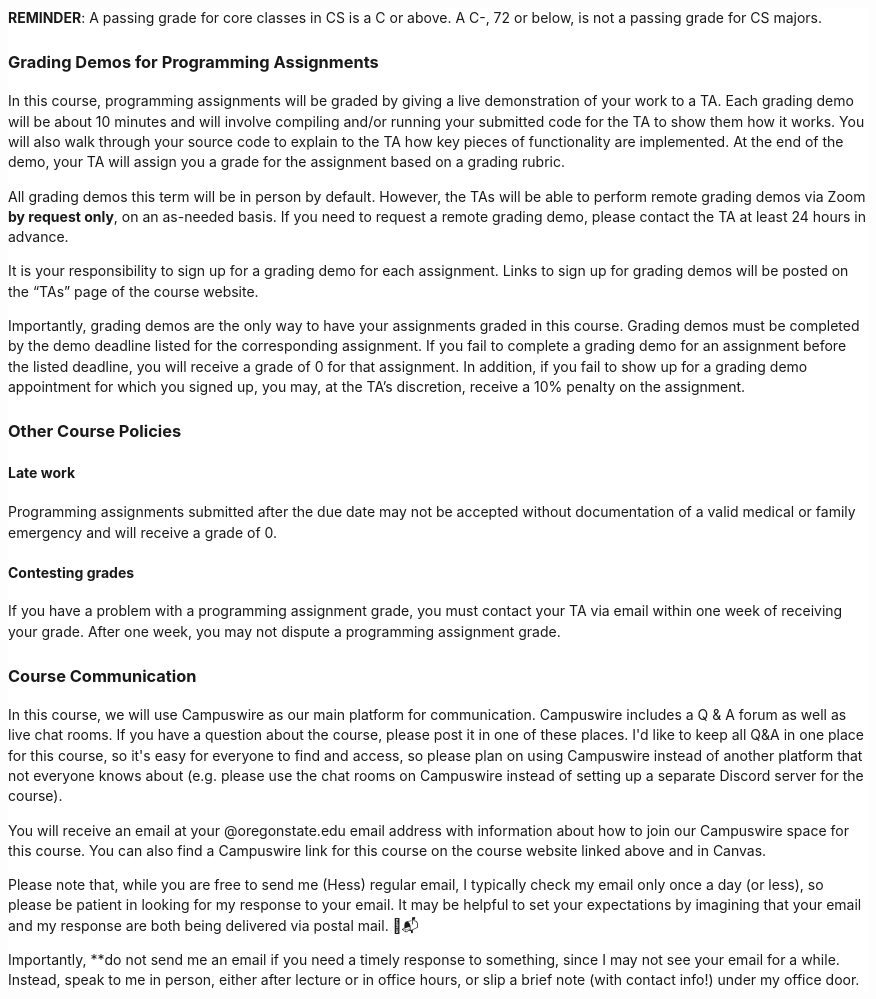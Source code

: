 **REMINDER**: A passing grade for core classes in CS is a C or above. A C-, 72 or below, is not a passing grade for CS majors.

### Grading Demos for Programming Assignments
In this course, programming assignments will be graded by giving a live demonstration of your work to a TA.  Each grading demo will be about 10 minutes and will involve compiling and/or running your submitted code for the TA to show them how it works.  You will also walk through your source code to explain to the TA how key pieces of functionality are implemented.  At the end of the demo, your TA will assign you a grade for the assignment based on a grading rubric.

All grading demos this term will be in person by default.  However, the TAs will be able to perform remote grading demos via Zoom **by request only**, on an as-needed basis.  If you need to request a remote grading demo, please contact the TA at least 24 hours in advance.

It is your responsibility to sign up for a grading demo for each assignment.  Links to sign up for grading demos will be posted on the “TAs” page of the course website.

Importantly, grading demos are the only way to have your assignments graded in this course.  Grading demos must be completed by the demo deadline listed for the corresponding assignment.  If you fail to complete a grading demo for an assignment before the listed deadline, you will receive a grade of 0 for that assignment.  In addition, if you fail to show up for a grading demo appointment for which you signed up, you may, at the TA’s discretion, receive a 10% penalty on the assignment.

### Other Course Policies
#### Late work
Programming assignments submitted after the due date may not be accepted without documentation of a valid medical or family emergency and will receive a grade of 0.

#### Contesting grades
If you have a problem with a programming assignment grade, you must contact your TA via email within one week of receiving your grade.  After one week, you may not dispute a programming assignment grade.

### Course Communication
In this course, we will use Campuswire as our main platform for communication.  Campuswire includes a Q & A forum as well as live chat rooms.  If you have a question about the course, please post it in one of these places.  I'd like to keep all Q&A in one place for this course, so it's easy for everyone to find and access, so please plan on using Campuswire instead of another platform that not everyone knows about (e.g. please use the chat rooms on Campuswire instead of setting up a separate Discord server for the course).

You will receive an email at your @oregonstate.edu email address with information about how to join our Campuswire space for this course.  You can also find a Campuswire link for this course on the course website linked above and in Canvas.

Please note that, while you are free to send me (Hess) regular email, I typically check my email only once a day (or less), so please be patient in looking for my response to your email.  It may be helpful to set your expectations by imagining that your email and my response are both being delivered via postal mail.  🐌📬

Importantly, **do not send me an email if you need a timely response to something, since I may not see your email for a while.  Instead, speak to me in person, either after lecture or in office hours, or slip a brief note (with contact info!) under my office door.

